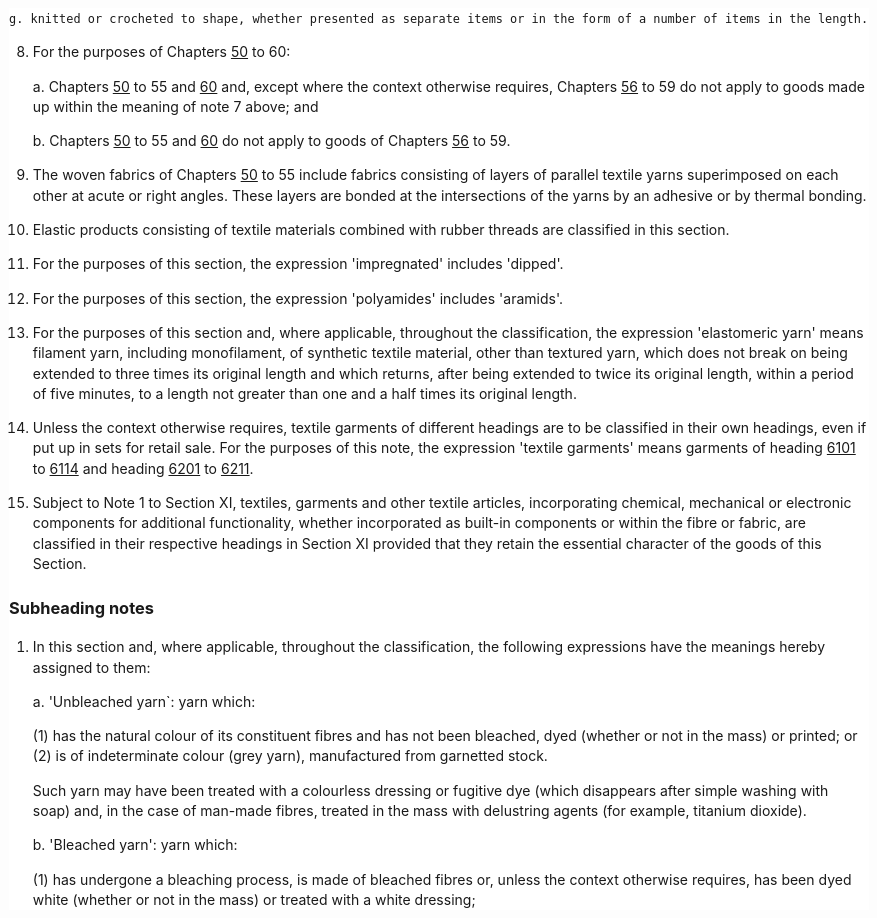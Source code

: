     g. knitted or crocheted to shape, whether presented as separate items or in the form of a number of items in the length.

8. For the purposes of Chapters [50](/chapters/50) to 60:

    a. Chapters [50](/chapters/50) to 55 and [60](/chapters/60) and, except where the context otherwise requires, Chapters [56](/chapters/56) to 59 do not apply to goods made up within the meaning of note 7 above; and
    
    b. Chapters [50](/chapters/50) to 55 and [60](/chapters/60) do not apply to goods of Chapters [56](/chapters/56) to 59.

9. The woven fabrics of Chapters [50](/chapters/50) to 55 include fabrics consisting of layers of parallel textile yarns superimposed on each other at acute or right angles. These layers are bonded at the intersections of the yarns by an adhesive or by thermal bonding.

10. Elastic products consisting of textile materials combined with rubber threads are classified in this section.

11. For the purposes of this section, the expression 'impregnated' includes 'dipped'.

12. For the purposes of this section, the expression 'polyamides' includes 'aramids'.

13. For the purposes of this section and, where applicable, throughout the classification, the expression 'elastomeric yarn' means filament yarn, including monofilament, of synthetic textile material, other than textured yarn, which does not break on being extended to three times its original length and which returns, after being extended to twice its original length, within a period of five minutes, to a length not greater than one and a half times its original length.

14. Unless the context otherwise requires, textile garments of different headings are to be classified in their own headings, even if put up in sets for retail sale. For the purposes of this note, the expression 'textile garments' means garments of heading [6101](/headings/6101) to [6114](/headings/6114) and heading [6201](/headings/6201) to [6211](/headings/6211).

15.	Subject to Note 1 to Section XI, textiles, garments and other textile articles, incorporating chemical, mechanical or electronic components for additional functionality, whether incorporated as built-in components or within the fibre or fabric, are classified in their respective headings in Section XI provided that they retain the essential character of the goods of this Section.

### Subheading notes

1. In this section and, where applicable, throughout the classification, the following expressions have the meanings hereby assigned to them:

    a. 'Unbleached yarn`: yarn which:
    
    (1) has the natural colour of its constituent fibres and has not been bleached, dyed (whether or not in the mass) or printed; or
    (2) is of indeterminate colour (grey yarn), manufactured from garnetted stock.
    
    Such yarn may have been treated with a colourless dressing or fugitive dye (which disappears after simple washing with soap) and, in the case of man-made fibres, treated in the mass with delustring agents (for example, titanium dioxide).
    
    b. 'Bleached yarn': yarn which:
    
    (1) has undergone a bleaching process, is made of bleached fibres or, unless the context otherwise requires, has been dyed white (whether or not in the mass) or treated with a white dressing;
    